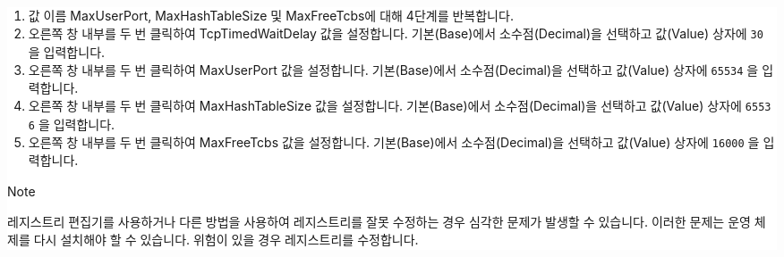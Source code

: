 1. 값 이름 MaxUserPort, MaxHashTableSize 및 MaxFreeTcbs에 대해 4단계를 반복합니다.
1. 오른쪽 창 내부를 두 번 클릭하여 TcpTimedWaitDelay 값을 설정합니다. 기본(Base)에서 소수점(Decimal)을 선택하고 값(Value) 상자에 `30` 을 입력합니다.
1. 오른쪽 창 내부를 두 번 클릭하여 MaxUserPort 값을 설정합니다. 기본(Base)에서 소수점(Decimal)을 선택하고 값(Value) 상자에 `65534` 을 입력합니다.
1. 오른쪽 창 내부를 두 번 클릭하여 MaxHashTableSize 값을 설정합니다. 기본(Base)에서 소수점(Decimal)을 선택하고 값(Value) 상자에 `65536` 을 입력합니다.
1. 오른쪽 창 내부를 두 번 클릭하여 MaxFreeTcbs 값을 설정합니다. 기본(Base)에서 소수점(Decimal)을 선택하고 값(Value) 상자에 `16000` 을 입력합니다.

>[!NOTE]
>
>레지스트리 편집기를 사용하거나 다른 방법을 사용하여 레지스트리를 잘못 수정하는 경우 심각한 문제가 발생할 수 있습니다. 이러한 문제는 운영 체제를 다시 설치해야 할 수 있습니다. 위험이 있을 경우 레지스트리를 수정합니다.
